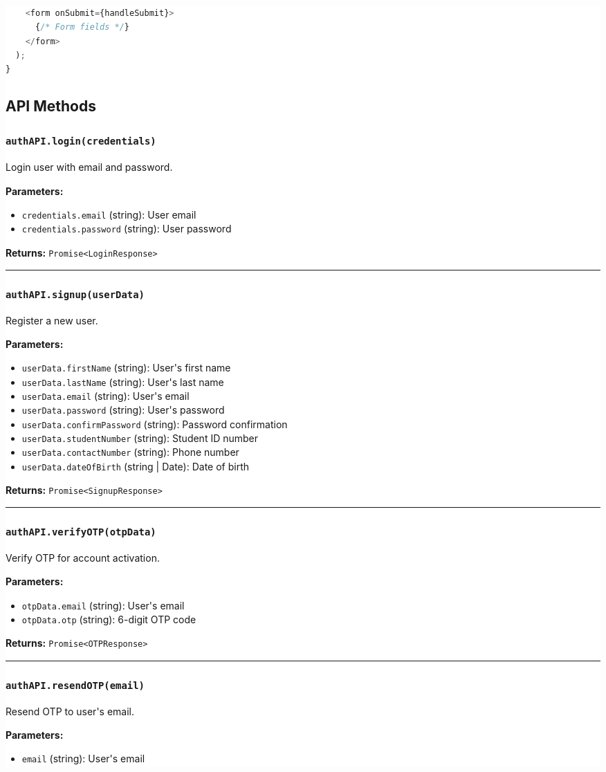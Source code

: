 ```typescript
    <form onSubmit={handleSubmit}>
      {/* Form fields */}
    </form>
  );
}
```

## API Methods

### `authAPI.login(credentials)`
Login user with email and password.

**Parameters:**
- `credentials.email` (string): User email
- `credentials.password` (string): User password

**Returns:** `Promise<LoginResponse>`

---

### `authAPI.signup(userData)`
Register a new user.

**Parameters:**
- `userData.firstName` (string): User's first name
- `userData.lastName` (string): User's last name
- `userData.email` (string): User's email
- `userData.password` (string): User's password
- `userData.confirmPassword` (string): Password confirmation
- `userData.studentNumber` (string): Student ID number
- `userData.contactNumber` (string): Phone number
- `userData.dateOfBirth` (string | Date): Date of birth

**Returns:** `Promise<SignupResponse>`

---

### `authAPI.verifyOTP(otpData)`
Verify OTP for account activation.

**Parameters:**
- `otpData.email` (string): User's email
- `otpData.otp` (string): 6-digit OTP code

**Returns:** `Promise<OTPResponse>`

---

### `authAPI.resendOTP(email)`
Resend OTP to user's email.

**Parameters:**
- `email` (string): User's email
